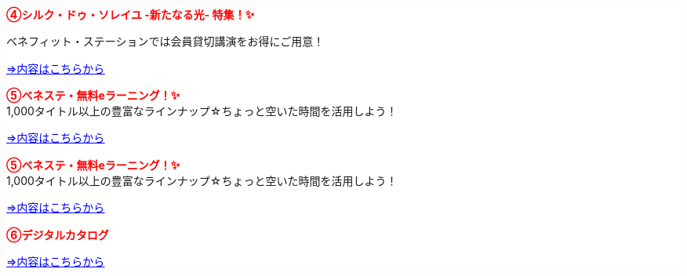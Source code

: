 <p><span><span style="color: #ff0000;" data-mce-style="color: #ff0000;"><span color="#FF0000" style="color: #ff0000;" data-mce-style="color: #ff0000;"><b style="color: #ff0000;" data-mce-style="color: #ff0000;">④シルク・ドゥ・ソレイユ -新たなる光- 特集</b><span color="#FF0000" style="color: #ff0000;" data-mce-style="color: #ff0000;"><b>！</b></span><b style="color: #ff0000;" data-mce-style="color: #ff0000;">✨</b></span></span><br></span></p>

<p>ベネフィット・ステーションでは会員貸切講演をお得にご用意！</p><p><a href="https://bs.benefit-one.co.jp/bs/pages/bo/template.faces?ih=/contents/special/202210_entertainment/" target="_blank" title="https://bs.benefit-one.co.jp/bs/pages/bo/template.faces?ih=/contents/special/202210_entertainment/" data-mce-href="https://bs.benefit-one.co.jp/bs/pages/bo/template.faces?ih=/contents/special/202210_entertainment/"><span style="text-decoration: underline; color: #0000ff;" data-mce-style="text-decoration: underline; color: #0000ff;"><span style="text-decoration: underline; color: #0000ff;" data-mce-style="text-decoration: underline; color: #0000ff;">⇒内容はこちらから</span></span></a></p>

<p><span><span style="color: #ff0000;" data-mce-style="color: #ff0000;"><span style="font-weight: 700 !important;" data-mce-style="font-weight: 700 !important;"><span color="#FF0000" style="color: #ff0000;" data-mce-style="color: #ff0000;"><b>⑤ベネステ・無料eラーニング！✨</b></span></span></span><br> 1,000タイトル以上の豊富なラインナップ☆ちょっと空いた時間を活用しよう！</span></p>

<span style="text-decoration: underline; color: #0000ff;" data-mce-style="text-decoration: underline; color: #0000ff;"><span style="text-decoration: underline; color: #0000ff;" data-mce-style="text-decoration: underline; color: #0000ff;">⇒内容はこちらから</span></span>

<span><span style="color: #ff0000;" data-mce-style="color: #ff0000;"><span style="font-weight: 700 !important;" data-mce-style="font-weight: 700 !important;"><span color="#FF0000" style="color: #ff0000;" data-mce-style="color: #ff0000;"><b>⑤ベネステ・無料eラーニング！✨</b></span></span></span><br> 1,000タイトル以上の豊富なラインナップ☆ちょっと空いた時間を活用しよう！</span>

<span style="text-decoration: underline; color: #0000ff;" data-mce-style="text-decoration: underline; color: #0000ff;"><span style="text-decoration: underline; color: #0000ff;" data-mce-style="text-decoration: underline; color: #0000ff;">⇒内容はこちらから</span></span>

<p style="text-align: left;" data-mce-style="text-align: left;"><span style="color: #000000;" data-mce-style="color: #000000;"><span style="color: #ff0000;" data-mce-style="color: #ff0000;"><strong>⑥デジタルカタログ</strong></span><br></span></p><p><span style="text-decoration: underline; color: #0000ff;" data-mce-style="text-decoration: underline; color: #0000ff;">

<a href="https://bs.benefit-one.co.jp/bs/pages/bo/template.faces?ih=/contents/digital_book/" target="_blank" style="background-color: #ffffff;" data-mce-href="https://bs.benefit-one.co.jp/bs/pages/bo/template.faces?ih=/contents/digital_book/" data-mce-style="background-color: #ffffff;"><span style="text-decoration: underline; color: #0000ff;" data-mce-style="text-decoration: underline; color: #0000ff;">⇒内容はこちらから</span></a></span></p>
